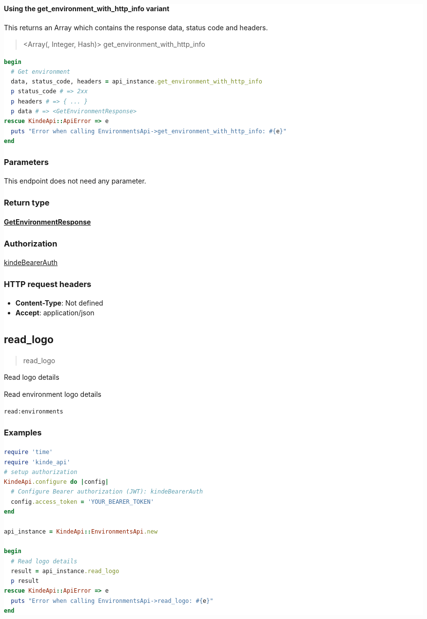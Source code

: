 #### Using the get_environment_with_http_info variant

This returns an Array which contains the response data, status code and headers.

> <Array(<GetEnvironmentResponse>, Integer, Hash)> get_environment_with_http_info

```ruby
begin
  # Get environment
  data, status_code, headers = api_instance.get_environment_with_http_info
  p status_code # => 2xx
  p headers # => { ... }
  p data # => <GetEnvironmentResponse>
rescue KindeApi::ApiError => e
  puts "Error when calling EnvironmentsApi->get_environment_with_http_info: #{e}"
end
```

### Parameters

This endpoint does not need any parameter.

### Return type

[**GetEnvironmentResponse**](GetEnvironmentResponse.md)

### Authorization

[kindeBearerAuth](../README.md#kindeBearerAuth)

### HTTP request headers

- **Content-Type**: Not defined
- **Accept**: application/json


## read_logo

> <ReadEnvLogoResponse> read_logo

Read logo details

Read environment logo details  <div>   <code>read:environments</code> </div> 

### Examples

```ruby
require 'time'
require 'kinde_api'
# setup authorization
KindeApi.configure do |config|
  # Configure Bearer authorization (JWT): kindeBearerAuth
  config.access_token = 'YOUR_BEARER_TOKEN'
end

api_instance = KindeApi::EnvironmentsApi.new

begin
  # Read logo details
  result = api_instance.read_logo
  p result
rescue KindeApi::ApiError => e
  puts "Error when calling EnvironmentsApi->read_logo: #{e}"
end
```
